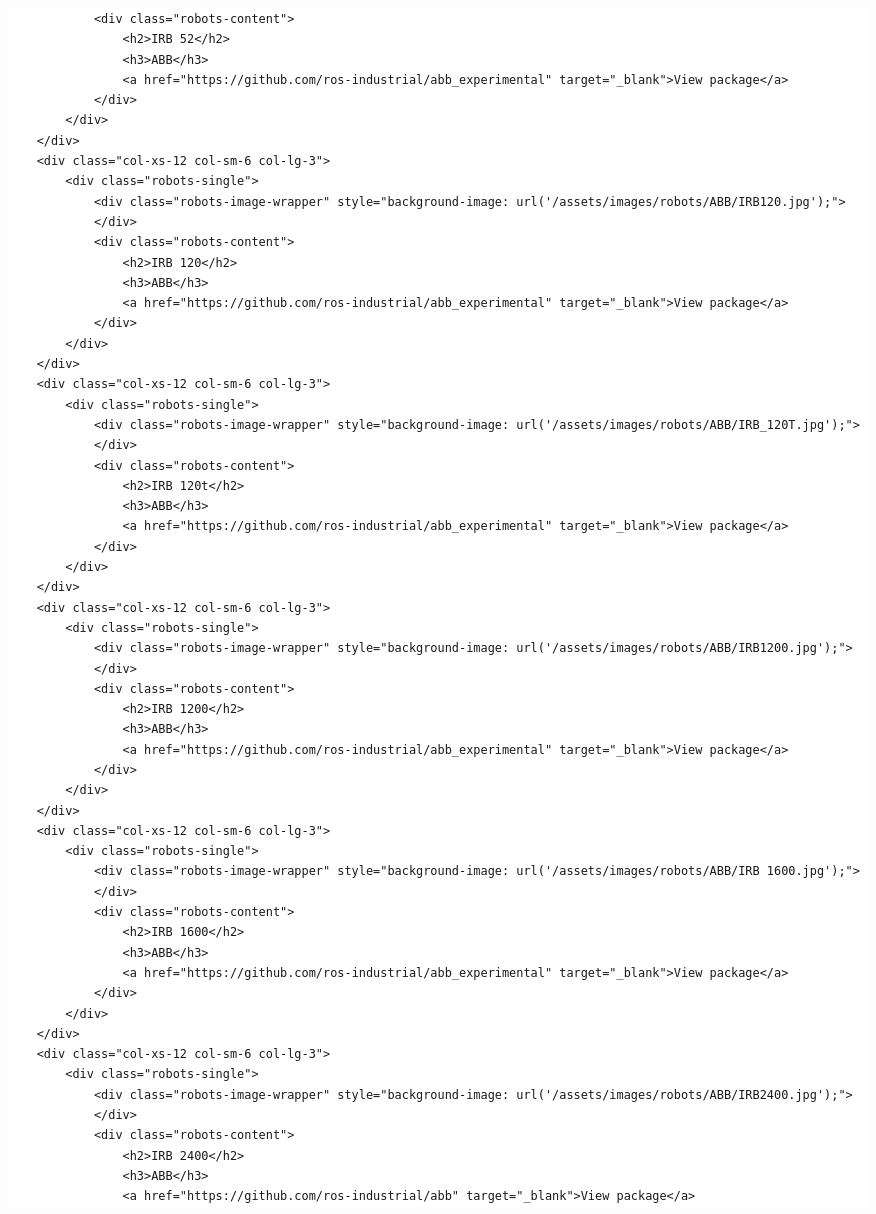 				<div class="robots-content">
					<h2>IRB 52</h2>
					<h3>ABB</h3>
					<a href="https://github.com/ros-industrial/abb_experimental" target="_blank">View package</a>
				</div>
			</div>
		</div>
		<div class="col-xs-12 col-sm-6 col-lg-3">
			<div class="robots-single">
				<div class="robots-image-wrapper" style="background-image: url('/assets/images/robots/ABB/IRB120.jpg');">
				</div>
				<div class="robots-content">
					<h2>IRB 120</h2>
					<h3>ABB</h3>
					<a href="https://github.com/ros-industrial/abb_experimental" target="_blank">View package</a>
				</div>
			</div>
		</div>
		<div class="col-xs-12 col-sm-6 col-lg-3">
			<div class="robots-single">
				<div class="robots-image-wrapper" style="background-image: url('/assets/images/robots/ABB/IRB_120T.jpg');">
				</div>
				<div class="robots-content">
					<h2>IRB 120t</h2>
					<h3>ABB</h3>
					<a href="https://github.com/ros-industrial/abb_experimental" target="_blank">View package</a>
				</div>
			</div>
		</div>
		<div class="col-xs-12 col-sm-6 col-lg-3">
			<div class="robots-single">
				<div class="robots-image-wrapper" style="background-image: url('/assets/images/robots/ABB/IRB1200.jpg');">
				</div>
				<div class="robots-content">
					<h2>IRB 1200</h2>
					<h3>ABB</h3>
					<a href="https://github.com/ros-industrial/abb_experimental" target="_blank">View package</a>
				</div>
			</div>
		</div>
		<div class="col-xs-12 col-sm-6 col-lg-3">
			<div class="robots-single">
				<div class="robots-image-wrapper" style="background-image: url('/assets/images/robots/ABB/IRB 1600.jpg');">
				</div>
				<div class="robots-content">
					<h2>IRB 1600</h2>
					<h3>ABB</h3>
					<a href="https://github.com/ros-industrial/abb_experimental" target="_blank">View package</a>
				</div>
			</div>
		</div>
		<div class="col-xs-12 col-sm-6 col-lg-3">
			<div class="robots-single">
				<div class="robots-image-wrapper" style="background-image: url('/assets/images/robots/ABB/IRB2400.jpg');">
				</div>
				<div class="robots-content">
					<h2>IRB 2400</h2>
					<h3>ABB</h3>
					<a href="https://github.com/ros-industrial/abb" target="_blank">View package</a>